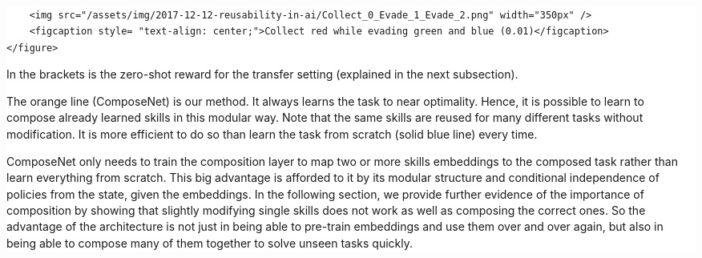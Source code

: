         <img src="/assets/img/2017-12-12-reusability-in-ai/Collect_0_Evade_1_Evade_2.png" width="350px" />
        <figcaption style= "text-align: center;">Collect red while evading green and blue (0.01)</figcaption>
    </figure>
</div>

In the brackets is the zero-shot reward for the transfer setting (explained in the next subsection).


The orange line (ComposeNet) is our method. 
It always learns the task to near optimality. 
Hence, it is possible to learn to compose already learned skills in this modular way. 
Note that the same skills are reused for many different tasks without modification.
It is more efficient to do so than learn the task from scratch (solid blue line) every time.

ComposeNet only needs to train the composition layer to map two or more skills embeddings to the composed task rather than learn everything from scratch.
This big advantage is afforded to it by its modular structure and conditional independence of policies from the state, given the embeddings. 
In the following section, we provide further evidence of the importance of composition by showing that slightly modifying single skills does not work as well as composing the correct ones.
So the advantage of the architecture is not just in being able to pre-train embeddings and use them over and over again, but also in being able to compose many of them together to solve unseen tasks quickly.

